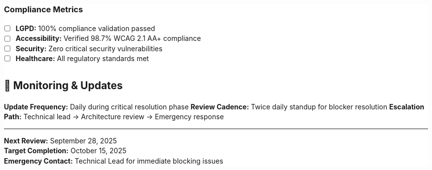### Compliance Metrics
- [ ] **LGPD:** 100% compliance validation passed
- [ ] **Accessibility:** Verified 98.7% WCAG 2.1 AA+ compliance
- [ ] **Security:** Zero critical security vulnerabilities
- [ ] **Healthcare:** All regulatory standards met

## 🔄 Monitoring & Updates

**Update Frequency:** Daily during critical resolution phase
**Review Cadence:** Twice daily standup for blocker resolution
**Escalation Path:** Technical lead → Architecture review → Emergency response

---

**Next Review:** September 28, 2025  
**Target Completion:** October 15, 2025  
**Emergency Contact:** Technical Lead for immediate blocking issues